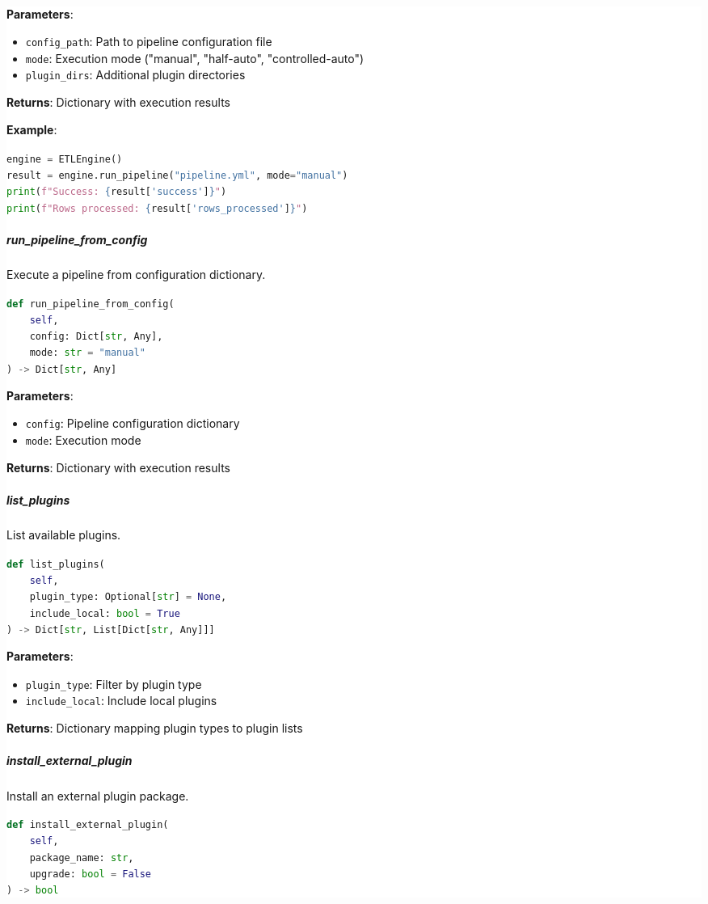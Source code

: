 **Parameters**:
- `config_path`: Path to pipeline configuration file
- `mode`: Execution mode ("manual", "half-auto", "controlled-auto")
- `plugin_dirs`: Additional plugin directories

**Returns**: Dictionary with execution results

**Example**:
```python
engine = ETLEngine()
result = engine.run_pipeline("pipeline.yml", mode="manual")
print(f"Success: {result['success']}")
print(f"Rows processed: {result['rows_processed']}")
```

##### run_pipeline_from_config

Execute a pipeline from configuration dictionary.

```python
def run_pipeline_from_config(
    self,
    config: Dict[str, Any],
    mode: str = "manual"
) -> Dict[str, Any]
```

**Parameters**:
- `config`: Pipeline configuration dictionary
- `mode`: Execution mode

**Returns**: Dictionary with execution results

##### list_plugins

List available plugins.

```python
def list_plugins(
    self,
    plugin_type: Optional[str] = None,
    include_local: bool = True
) -> Dict[str, List[Dict[str, Any]]]
```

**Parameters**:
- `plugin_type`: Filter by plugin type
- `include_local`: Include local plugins

**Returns**: Dictionary mapping plugin types to plugin lists

##### install_external_plugin

Install an external plugin package.

```python
def install_external_plugin(
    self,
    package_name: str,
    upgrade: bool = False
) -> bool
```
